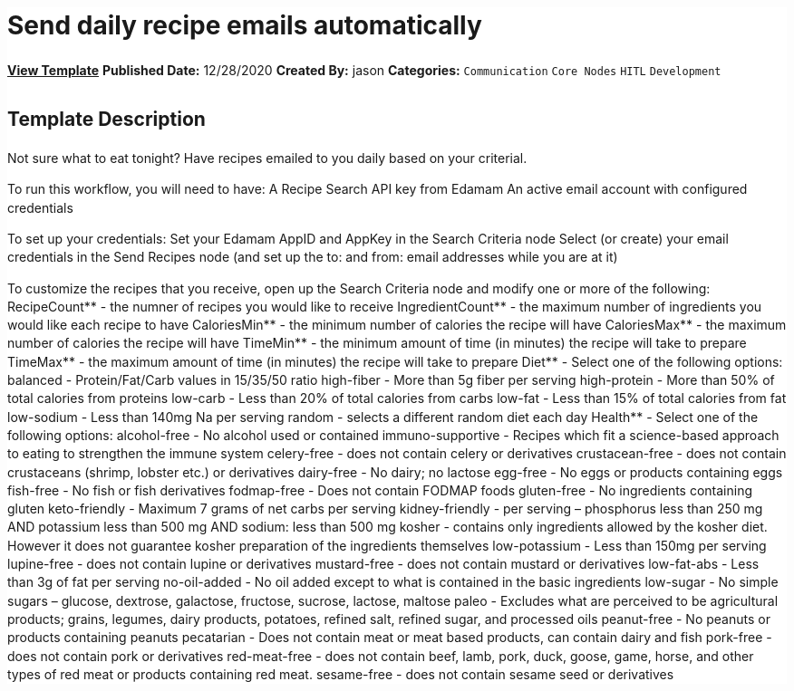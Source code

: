 # Send daily recipe emails automatically 

**[View Template](https://n8n.io/workflows/856-/)**  **Published Date:** 12/28/2020  **Created By:** jason  **Categories:** `Communication` `Core Nodes` `HITL` `Development`  

## Template Description

Not sure what to eat tonight? Have recipes emailed to you daily based on your criterial.

To run this workflow, you will need to have:
A Recipe Search API key from Edamam
An active email account with configured credentials

To set up your credentials:
Set your Edamam AppID and AppKey in the Search Criteria node
Select (or create) your email credentials in the Send Recipes node (and set up the to: and from: email addresses while you are at it)

To customize the recipes that you receive, open up the Search Criteria node and modify one or more of the following:
RecipeCount** - the numner of recipes you would like to receive
IngredientCount** - the maximum number of ingredients you would like each recipe to have
CaloriesMin** - the minimum number of calories the recipe will have
CaloriesMax** - the maximum number of calories the recipe will have
TimeMin** - the minimum amount of time (in minutes) the recipe will take to prepare
TimeMax** - the maximum amount of time (in minutes) the recipe will take to prepare
Diet** - Select one of the following options:
	balanced - Protein/Fat/Carb values in 15/35/50 ratio
	high-fiber - More than 5g fiber per serving
	high-protein - More than 50% of total calories from proteins
	low-carb - Less than 20% of total calories from carbs
	low-fat - Less than 15% of total calories from fat
	low-sodium - Less than 140mg Na per serving
	random - selects a different random diet each day
Health** - Select one of the following options:
	alcohol-free - No alcohol used or contained
	immuno-supportive - Recipes which fit a science-based approach to eating to strengthen the immune system
	celery-free - does not contain celery or derivatives
	crustacean-free - does not contain crustaceans (shrimp, lobster etc.) or derivatives
	dairy-free - No dairy; no lactose
	egg-free - No eggs or products containing eggs
	fish-free - No fish or fish derivatives
	fodmap-free - Does not contain FODMAP foods
	gluten-free - No ingredients containing gluten
	keto-friendly - Maximum 7 grams of net carbs per serving
	kidney-friendly - per serving – phosphorus less than 250 mg AND potassium less than 500 mg AND sodium: less than 500 mg
	kosher - contains only ingredients allowed by the kosher diet. However it does not guarantee kosher preparation of the ingredients themselves
	low-potassium - Less than 150mg per serving
	lupine-free - does not contain lupine or derivatives
	mustard-free - does not contain mustard or derivatives
	low-fat-abs - Less than 3g of fat per serving
	no-oil-added - No oil added except to what is contained in the basic ingredients
	low-sugar - No simple sugars – glucose, dextrose, galactose, fructose, sucrose, lactose, maltose
	paleo - Excludes what are perceived to be agricultural products; grains, legumes, dairy products, potatoes, refined salt, refined sugar, and processed oils
	peanut-free - No peanuts or products containing peanuts
	pecatarian - Does not contain meat or meat based products, can contain dairy and fish
	pork-free - does not contain pork or derivatives
	red-meat-free - does not contain beef, lamb, pork, duck, goose, game, horse, and other types of red meat or products containing red meat.
	sesame-free - does not contain sesame seed or derivatives